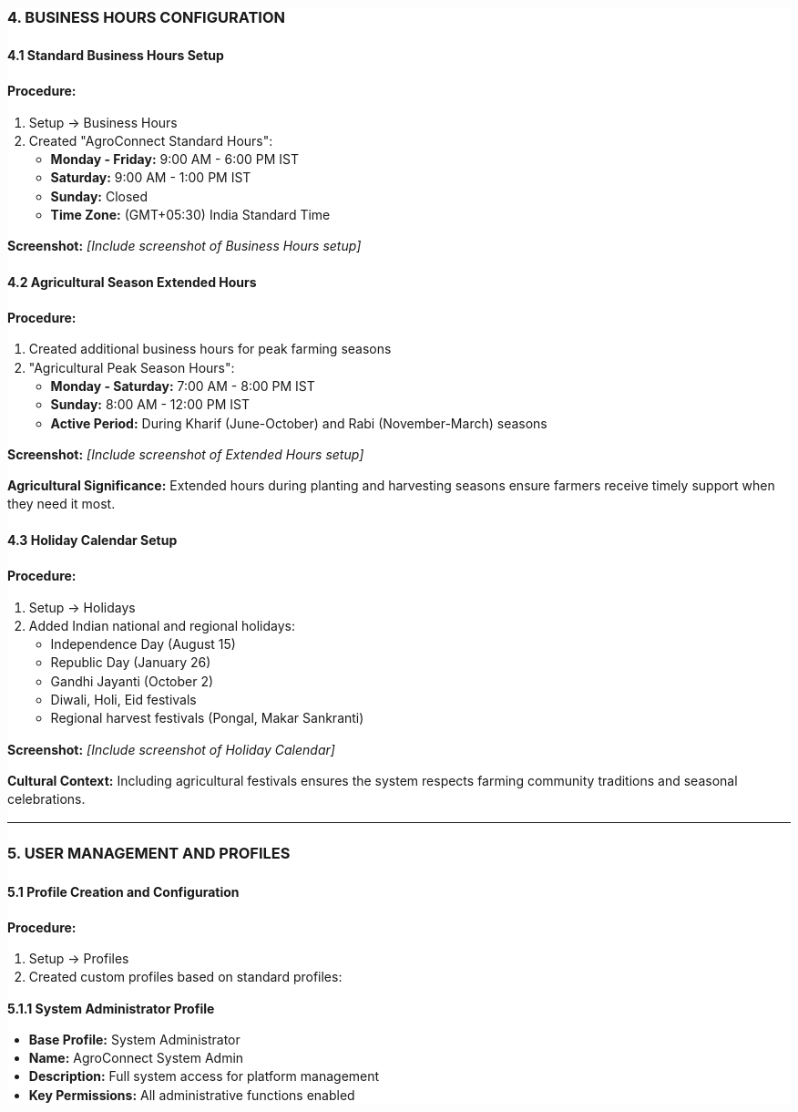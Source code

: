 ### **4. BUSINESS HOURS CONFIGURATION**

#### **4.1 Standard Business Hours Setup**
**Procedure:**
1. Setup → Business Hours
2. Created "AgroConnect Standard Hours":
   - **Monday - Friday:** 9:00 AM - 6:00 PM IST
   - **Saturday:** 9:00 AM - 1:00 PM IST
   - **Sunday:** Closed
   - **Time Zone:** (GMT+05:30) India Standard Time

**Screenshot:** *[Include screenshot of Business Hours setup]*

#### **4.2 Agricultural Season Extended Hours**
**Procedure:**
1. Created additional business hours for peak farming seasons
2. "Agricultural Peak Season Hours":
   - **Monday - Saturday:** 7:00 AM - 8:00 PM IST
   - **Sunday:** 8:00 AM - 12:00 PM IST
   - **Active Period:** During Kharif (June-October) and Rabi (November-March) seasons

**Screenshot:** *[Include screenshot of Extended Hours setup]*

**Agricultural Significance:** Extended hours during planting and harvesting seasons ensure farmers receive timely support when they need it most.

#### **4.3 Holiday Calendar Setup**
**Procedure:**
1. Setup → Holidays
2. Added Indian national and regional holidays:
   - Independence Day (August 15)
   - Republic Day (January 26)
   - Gandhi Jayanti (October 2)
   - Diwali, Holi, Eid festivals
   - Regional harvest festivals (Pongal, Makar Sankranti)

**Screenshot:** *[Include screenshot of Holiday Calendar]*

**Cultural Context:** Including agricultural festivals ensures the system respects farming community traditions and seasonal celebrations.

---

### **5. USER MANAGEMENT AND PROFILES**

#### **5.1 Profile Creation and Configuration**

**Procedure:**
1. Setup → Profiles
2. Created custom profiles based on standard profiles:

**5.1.1 System Administrator Profile**
- **Base Profile:** System Administrator
- **Name:** AgroConnect System Admin
- **Description:** Full system access for platform management
- **Key Permissions:** All administrative functions enabled
